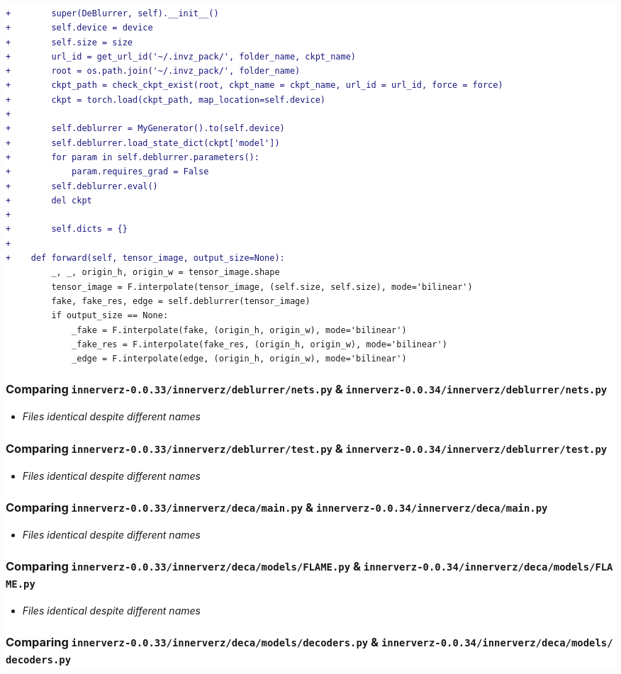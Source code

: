 ```diff
+        super(DeBlurrer, self).__init__()
+        self.device = device
+        self.size = size
+        url_id = get_url_id('~/.invz_pack/', folder_name, ckpt_name)
+        root = os.path.join('~/.invz_pack/', folder_name)
+        ckpt_path = check_ckpt_exist(root, ckpt_name = ckpt_name, url_id = url_id, force = force)
+        ckpt = torch.load(ckpt_path, map_location=self.device)
+        
+        self.deblurrer = MyGenerator().to(self.device)
+        self.deblurrer.load_state_dict(ckpt['model'])
+        for param in self.deblurrer.parameters():
+            param.requires_grad = False
+        self.deblurrer.eval()
+        del ckpt
+        
+        self.dicts = {}
+
+    def forward(self, tensor_image, output_size=None):
         _, _, origin_h, origin_w = tensor_image.shape
         tensor_image = F.interpolate(tensor_image, (self.size, self.size), mode='bilinear')
         fake, fake_res, edge = self.deblurrer(tensor_image)
         if output_size == None:
             _fake = F.interpolate(fake, (origin_h, origin_w), mode='bilinear')
             _fake_res = F.interpolate(fake_res, (origin_h, origin_w), mode='bilinear')
             _edge = F.interpolate(edge, (origin_h, origin_w), mode='bilinear')
```

### Comparing `innerverz-0.0.33/innerverz/deblurrer/nets.py` & `innerverz-0.0.34/innerverz/deblurrer/nets.py`

 * *Files identical despite different names*

### Comparing `innerverz-0.0.33/innerverz/deblurrer/test.py` & `innerverz-0.0.34/innerverz/deblurrer/test.py`

 * *Files identical despite different names*

### Comparing `innerverz-0.0.33/innerverz/deca/main.py` & `innerverz-0.0.34/innerverz/deca/main.py`

 * *Files identical despite different names*

### Comparing `innerverz-0.0.33/innerverz/deca/models/FLAME.py` & `innerverz-0.0.34/innerverz/deca/models/FLAME.py`

 * *Files identical despite different names*

### Comparing `innerverz-0.0.33/innerverz/deca/models/decoders.py` & `innerverz-0.0.34/innerverz/deca/models/decoders.py`

